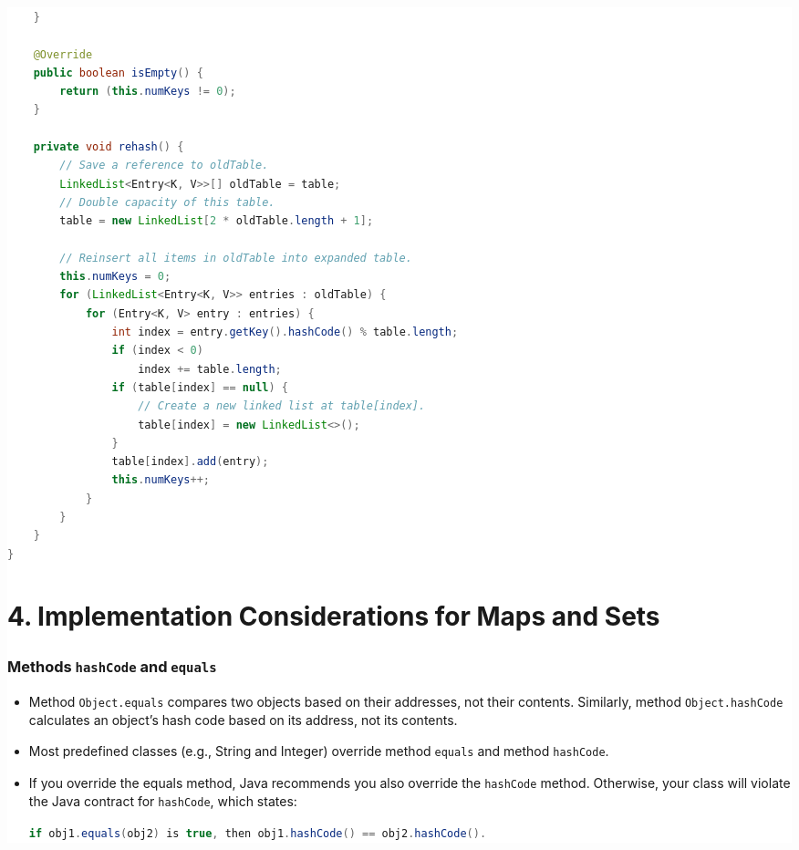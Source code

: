 ```java
    }

    @Override
    public boolean isEmpty() {
        return (this.numKeys != 0);
    }

    private void rehash() {
        // Save a reference to oldTable.
        LinkedList<Entry<K, V>>[] oldTable = table;
        // Double capacity of this table.
        table = new LinkedList[2 * oldTable.length + 1];

        // Reinsert all items in oldTable into expanded table.
        this.numKeys = 0;
        for (LinkedList<Entry<K, V>> entries : oldTable) {
            for (Entry<K, V> entry : entries) {
                int index = entry.getKey().hashCode() % table.length;
                if (index < 0)
                    index += table.length;
                if (table[index] == null) {
                    // Create a new linked list at table[index].
                    table[index] = new LinkedList<>();
                }
                table[index].add(entry);
                this.numKeys++;
            }
        }
    }
}
```



# 4. Implementation Considerations for Maps and Sets

### Methods `hashCode` and `equals`

- Method `Object.equals` compares two objects based on their addresses, not their contents. Similarly, method `Object.hashCode` calculates an object’s hash code based on its address, not its contents.

- Most predefined classes (e.g., String and Integer) override method `equals` and method `hashCode`.

- If you override the equals method, Java recommends you also override the `hashCode` method. Otherwise, your class will violate the Java contract for `hashCode`, which states:

  ```java
  if obj1.equals(obj2) is true, then obj1.hashCode() == obj2.hashCode().
  ```

